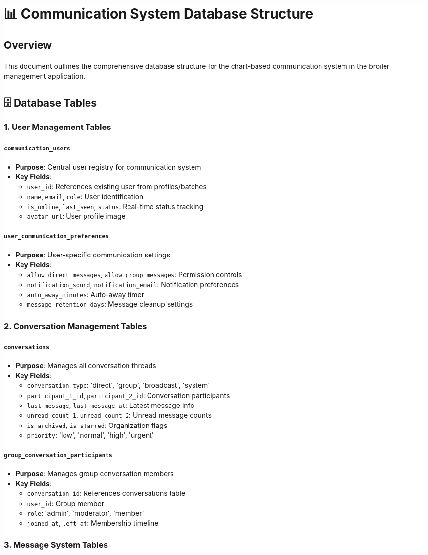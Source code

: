 # 📊 Communication System Database Structure

## Overview
This document outlines the comprehensive database structure for the chart-based communication system in the broiler management application.

## 🗄️ Database Tables

### 1. **User Management Tables**

#### `communication_users`
- **Purpose**: Central user registry for communication system
- **Key Fields**:
  - `user_id`: References existing user from profiles/batches
  - `name`, `email`, `role`: User identification
  - `is_online`, `last_seen`, `status`: Real-time status tracking
  - `avatar_url`: User profile image

#### `user_communication_preferences`
- **Purpose**: User-specific communication settings
- **Key Fields**:
  - `allow_direct_messages`, `allow_group_messages`: Permission controls
  - `notification_sound`, `notification_email`: Notification preferences
  - `auto_away_minutes`: Auto-away timer
  - `message_retention_days`: Message cleanup settings

### 2. **Conversation Management Tables**

#### `conversations`
- **Purpose**: Manages all conversation threads
- **Key Fields**:
  - `conversation_type`: 'direct', 'group', 'broadcast', 'system'
  - `participant_1_id`, `participant_2_id`: Conversation participants
  - `last_message`, `last_message_at`: Latest message info
  - `unread_count_1`, `unread_count_2`: Unread message counts
  - `is_archived`, `is_starred`: Organization flags
  - `priority`: 'low', 'normal', 'high', 'urgent'

#### `group_conversation_participants`
- **Purpose**: Manages group conversation members
- **Key Fields**:
  - `conversation_id`: References conversations table
  - `user_id`: Group member
  - `role`: 'admin', 'moderator', 'member'
  - `joined_at`, `left_at`: Membership timeline

### 3. **Message System Tables**
